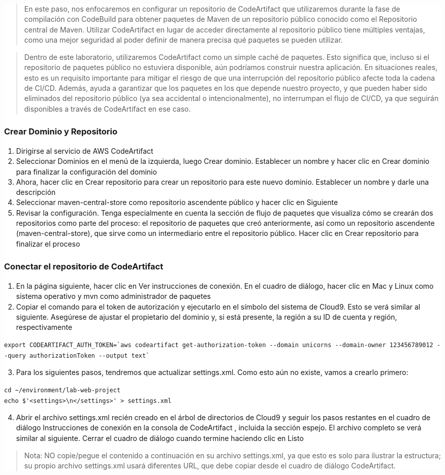 > En este paso, nos enfocaremos en configurar un repositorio de CodeArtifact que utilizaremos durante la fase de compilación con CodeBuild para obtener paquetes de Maven de un repositorio público conocido como el Repositorio central de Maven. Utilizar CodeArtifact en lugar de acceder directamente al repositorio público tiene múltiples ventajas, como una mejor seguridad al poder definir de manera precisa qué paquetes se pueden utilizar.

> Dentro de este laboratorio, utilizaremos CodeArtifact como un simple caché de paquetes. Esto significa que, incluso si el repositorio de paquetes público no estuviera disponible, aún podríamos construir nuestra aplicación. En situaciones reales, esto es un requisito importante para mitigar el riesgo de que una interrupción del repositorio público afecte toda la cadena de CI/CD. Además, ayuda a garantizar que los paquetes en los que depende nuestro proyecto, y que pueden haber sido eliminados del repositorio público (ya sea accidental o intencionalmente), no interrumpan el flujo de CI/CD, ya que seguirán disponibles a través de CodeArtifact en ese caso.

### Crear Dominio y Repositorio
1. Dirigirse al servicio de AWS CodeArtifact
2. Seleccionar Dominios en el menú de la izquierda, luego Crear dominio. Establecer un nombre y hacer clic en Crear dominio para finalizar la configuración del dominio
3. Ahora, hacer clic en Crear repositorio para crear un repositorio para este nuevo dominio. Establecer un nombre y darle una descripción
4. Seleccionar maven-central-store como repositorio ascendente público y hacer clic en Siguiente
5. Revisar la configuración. Tenga especialmente en cuenta la sección de flujo de paquetes que visualiza cómo se crearán dos repositorios como parte del proceso: el repositorio de paquetes que creó anteriormente, así como un repositorio ascendente (maven-central-store), que sirve como un intermediario entre el repositorio público. Hacer clic en Crear repositorio para finalizar el proceso

### Conectar el repositorio de CodeArtifact
1. En la página siguiente, hacer clic en Ver instrucciones de conexión. En el cuadro de diálogo, hacer clic en Mac y Linux como sistema operativo y mvn como administrador de paquetes
2. Copiar el comando para el token de autorización y ejecutarlo en el símbolo del sistema de Cloud9. Esto se verá similar al siguiente. Asegúrese de ajustar el propietario del dominio y, si está presente, la región a su ID de cuenta y región, respectivamente

```
export CODEARTIFACT_AUTH_TOKEN=`aws codeartifact get-authorization-token --domain unicorns --domain-owner 123456789012 --query authorizationToken --output text`
```

3. Para los siguientes pasos, tendremos que actualizar settings.xml. Como esto aún no existe, vamos a crearlo primero:

```
cd ~/environment/lab-web-project
echo $'<settings>\n</settings>' > settings.xml
```

4. Abrir el archivo settings.xml recién creado en el árbol de directorios de Cloud9 y seguir los pasos restantes en el cuadro de diálogo Instrucciones de conexión en la consola de CodeArtifact , incluida la sección espejo. El archivo completo se verá similar al siguiente. Cerrar el cuadro de diálogo cuando termine haciendo clic en Listo

> Nota: 
NO copie/pegue el contenido a continuación en su archivo settings.xml, ya que esto es solo para ilustrar la estructura; su propio archivo settings.xml usará diferentes URL, que debe copiar desde el cuadro de diálogo CodeArtifact.
